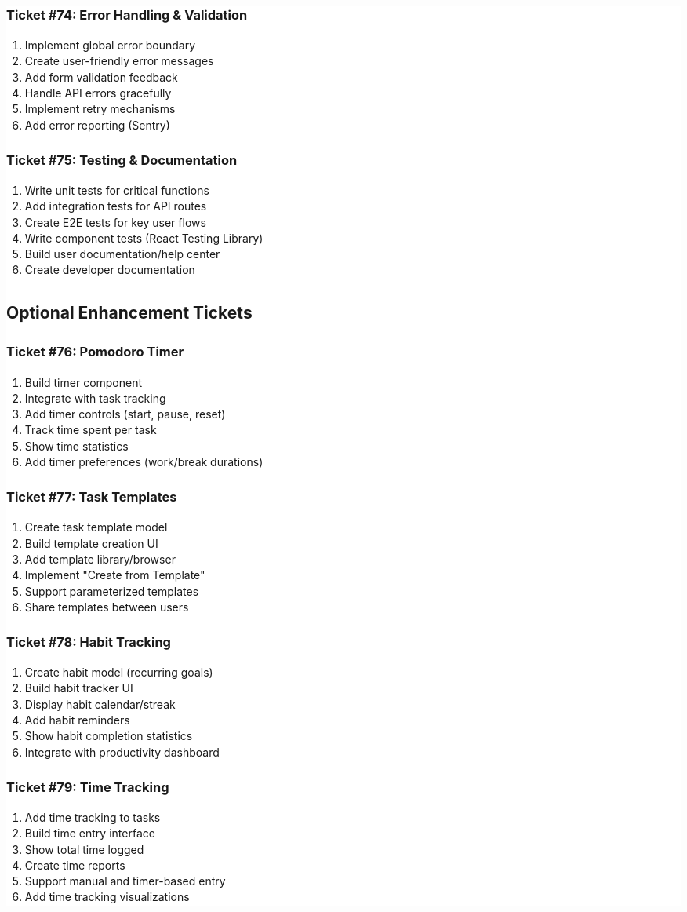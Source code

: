 ### **Ticket #74: Error Handling & Validation**
1) Implement global error boundary  
2) Create user-friendly error messages  
3) Add form validation feedback  
4) Handle API errors gracefully  
5) Implement retry mechanisms  
6) Add error reporting (Sentry)  

### **Ticket #75: Testing & Documentation**
1) Write unit tests for critical functions  
2) Add integration tests for API routes  
3) Create E2E tests for key user flows  
4) Write component tests (React Testing Library)  
5) Build user documentation/help center  
6) Create developer documentation  

## Optional Enhancement Tickets

### **Ticket #76: Pomodoro Timer**
1) Build timer component  
2) Integrate with task tracking  
3) Add timer controls (start, pause, reset)  
4) Track time spent per task  
5) Show time statistics  
6) Add timer preferences (work/break durations)  

### **Ticket #77: Task Templates**
1) Create task template model  
2) Build template creation UI  
3) Add template library/browser  
4) Implement "Create from Template"  
5) Support parameterized templates  
6) Share templates between users  

### **Ticket #78: Habit Tracking**
1) Create habit model (recurring goals)  
2) Build habit tracker UI  
3) Display habit calendar/streak  
4) Add habit reminders  
5) Show habit completion statistics  
6) Integrate with productivity dashboard  

### **Ticket #79: Time Tracking**
1) Add time tracking to tasks  
2) Build time entry interface  
3) Show total time logged  
4) Create time reports  
5) Support manual and timer-based entry  
6) Add time tracking visualizations  
